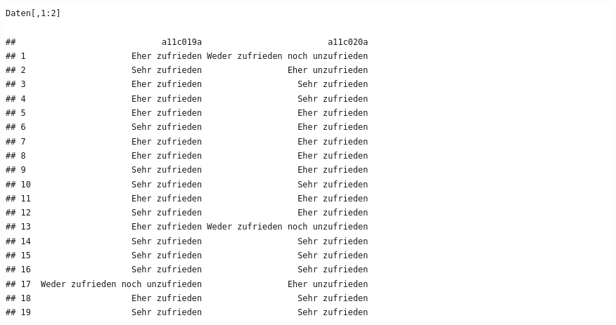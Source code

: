     Daten[,1:2]

    ##                             a11c019a                         a11c020a
    ## 1                     Eher zufrieden Weder zufrieden noch unzufrieden
    ## 2                     Sehr zufrieden                 Eher unzufrieden
    ## 3                     Eher zufrieden                   Sehr zufrieden
    ## 4                     Eher zufrieden                   Sehr zufrieden
    ## 5                     Eher zufrieden                   Eher zufrieden
    ## 6                     Sehr zufrieden                   Eher zufrieden
    ## 7                     Eher zufrieden                   Eher zufrieden
    ## 8                     Eher zufrieden                   Eher zufrieden
    ## 9                     Sehr zufrieden                   Eher zufrieden
    ## 10                    Sehr zufrieden                   Sehr zufrieden
    ## 11                    Eher zufrieden                   Eher zufrieden
    ## 12                    Sehr zufrieden                   Eher zufrieden
    ## 13                    Eher zufrieden Weder zufrieden noch unzufrieden
    ## 14                    Sehr zufrieden                   Sehr zufrieden
    ## 15                    Sehr zufrieden                   Sehr zufrieden
    ## 16                    Sehr zufrieden                   Sehr zufrieden
    ## 17  Weder zufrieden noch unzufrieden                 Eher unzufrieden
    ## 18                    Eher zufrieden                   Sehr zufrieden
    ## 19                    Sehr zufrieden                   Sehr zufrieden